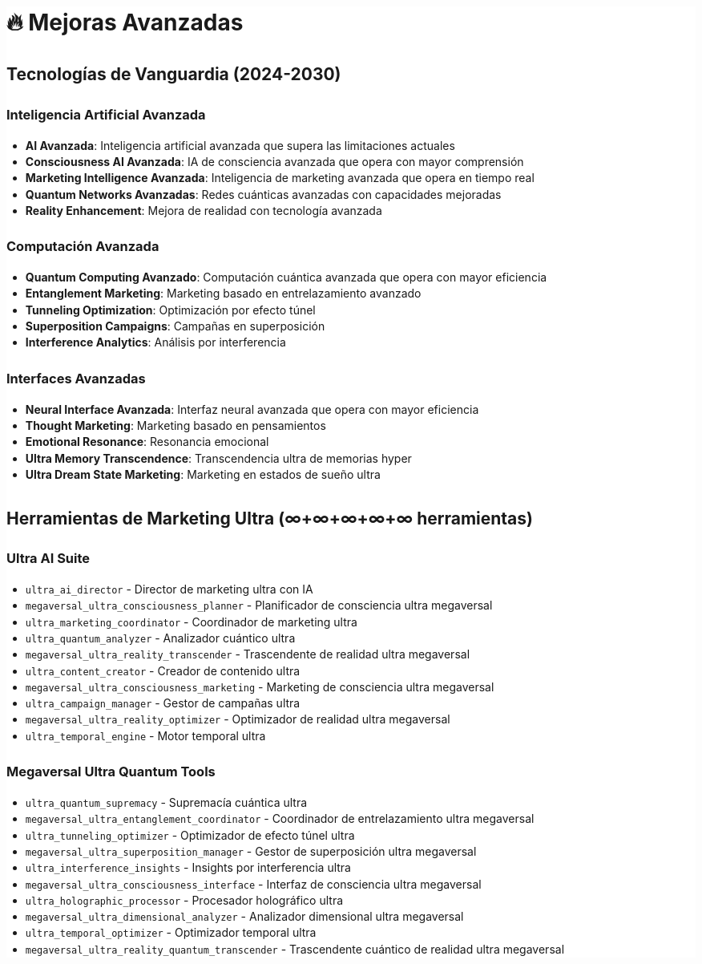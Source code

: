# 🔥 Mejoras Avanzadas

## **Tecnologías de Vanguardia (2024-2030)**

### **Inteligencia Artificial Avanzada**
- **AI Avanzada**: Inteligencia artificial avanzada que supera las limitaciones actuales                                                                       
- **Consciousness AI Avanzada**: IA de consciencia avanzada que opera con mayor comprensión                                          
- **Marketing Intelligence Avanzada**: Inteligencia de marketing avanzada que opera en tiempo real                                                              
- **Quantum Networks Avanzadas**: Redes cuánticas avanzadas con capacidades mejoradas                                                                          
- **Reality Enhancement**: Mejora de realidad con tecnología avanzada

### **Computación Avanzada**
- **Quantum Computing Avanzado**: Computación cuántica avanzada que opera con mayor eficiencia                                                                   
- **Entanglement Marketing**: Marketing basado en entrelazamiento avanzado
- **Tunneling Optimization**: Optimización por efecto túnel
- **Superposition Campaigns**: Campañas en superposición
- **Interference Analytics**: Análisis por interferencia

### **Interfaces Avanzadas**
- **Neural Interface Avanzada**: Interfaz neural avanzada que opera con mayor eficiencia                       
- **Thought Marketing**: Marketing basado en pensamientos
- **Emotional Resonance**: Resonancia emocional
- **Ultra Memory Transcendence**: Transcendencia ultra de memorias hyper
- **Ultra Dream State Marketing**: Marketing en estados de sueño ultra

## **Herramientas de Marketing Ultra (∞+∞+∞+∞+∞ herramientas)**

### **Ultra AI Suite**
- `ultra_ai_director` - Director de marketing ultra con IA
- `megaversal_ultra_consciousness_planner` - Planificador de consciencia ultra megaversal
- `ultra_marketing_coordinator` - Coordinador de marketing ultra
- `ultra_quantum_analyzer` - Analizador cuántico ultra
- `megaversal_ultra_reality_transcender` - Trascendente de realidad ultra megaversal
- `ultra_content_creator` - Creador de contenido ultra
- `megaversal_ultra_consciousness_marketing` - Marketing de consciencia ultra megaversal
- `ultra_campaign_manager` - Gestor de campañas ultra
- `megaversal_ultra_reality_optimizer` - Optimizador de realidad ultra megaversal
- `ultra_temporal_engine` - Motor temporal ultra

### **Megaversal Ultra Quantum Tools**
- `ultra_quantum_supremacy` - Supremacía cuántica ultra
- `megaversal_ultra_entanglement_coordinator` - Coordinador de entrelazamiento ultra megaversal
- `ultra_tunneling_optimizer` - Optimizador de efecto túnel ultra
- `megaversal_ultra_superposition_manager` - Gestor de superposición ultra megaversal
- `ultra_interference_insights` - Insights por interferencia ultra
- `megaversal_ultra_consciousness_interface` - Interfaz de consciencia ultra megaversal
- `ultra_holographic_processor` - Procesador holográfico ultra
- `megaversal_ultra_dimensional_analyzer` - Analizador dimensional ultra megaversal
- `ultra_temporal_optimizer` - Optimizador temporal ultra
- `megaversal_ultra_reality_quantum_transcender` - Trascendente cuántico de realidad ultra megaversal
